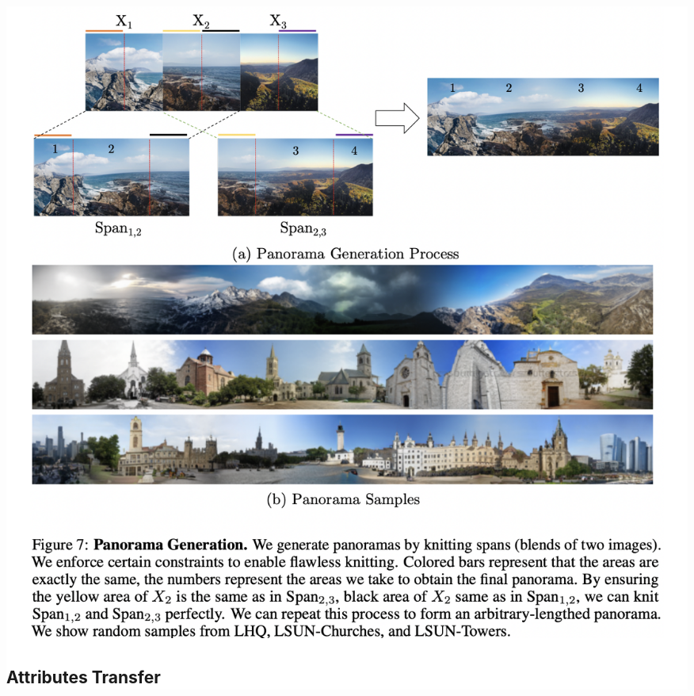 <p align='center'><img src='https://github.com/happy-jihye/happy-jihye.github.io/blob/master/_posts/images/gan/soat/Untitled%205.png?raw=1' width = '800' ></p>

## Attributes Transfer
